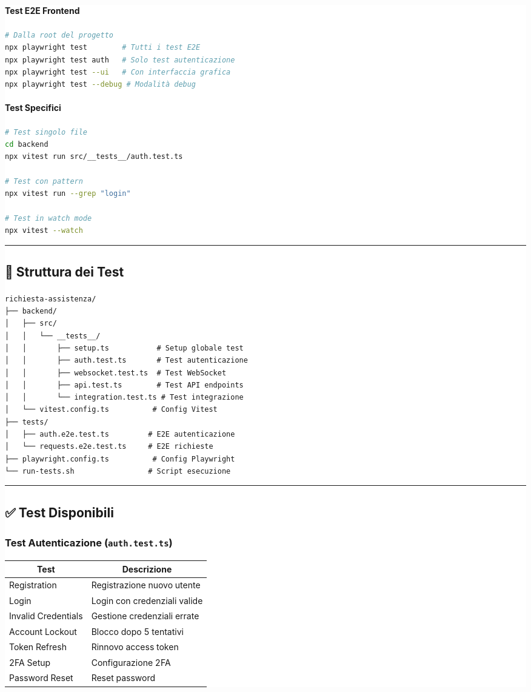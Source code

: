 #### Test E2E Frontend
```bash
# Dalla root del progetto
npx playwright test        # Tutti i test E2E
npx playwright test auth   # Solo test autenticazione
npx playwright test --ui   # Con interfaccia grafica
npx playwright test --debug # Modalità debug
```

#### Test Specifici
```bash
# Test singolo file
cd backend
npx vitest run src/__tests__/auth.test.ts

# Test con pattern
npx vitest run --grep "login"

# Test in watch mode
npx vitest --watch
```

---

## 📁 Struttura dei Test

```
richiesta-assistenza/
├── backend/
│   ├── src/
│   │   └── __tests__/
│   │       ├── setup.ts           # Setup globale test
│   │       ├── auth.test.ts       # Test autenticazione
│   │       ├── websocket.test.ts  # Test WebSocket
│   │       ├── api.test.ts        # Test API endpoints
│   │       └── integration.test.ts # Test integrazione
│   └── vitest.config.ts          # Config Vitest
├── tests/
│   ├── auth.e2e.test.ts         # E2E autenticazione
│   └── requests.e2e.test.ts     # E2E richieste
├── playwright.config.ts          # Config Playwright
└── run-tests.sh                 # Script esecuzione
```

---

## ✅ Test Disponibili

### Test Autenticazione (`auth.test.ts`)

| Test | Descrizione |
|------|-------------|
| Registration | Registrazione nuovo utente |
| Login | Login con credenziali valide |
| Invalid Credentials | Gestione credenziali errate |
| Account Lockout | Blocco dopo 5 tentativi |
| Token Refresh | Rinnovo access token |
| 2FA Setup | Configurazione 2FA |
| Password Reset | Reset password |

